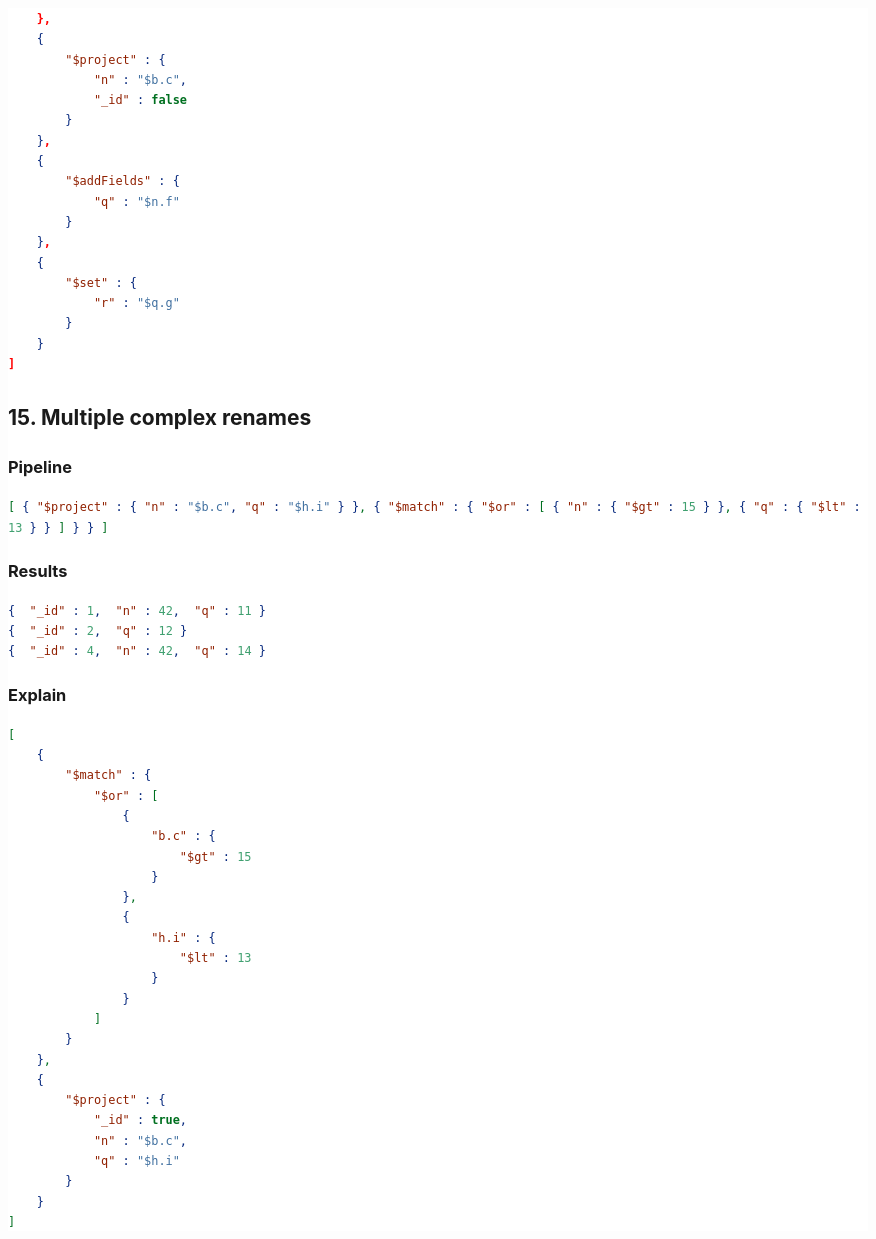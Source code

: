```json
	},
	{
		"$project" : {
			"n" : "$b.c",
			"_id" : false
		}
	},
	{
		"$addFields" : {
			"q" : "$n.f"
		}
	},
	{
		"$set" : {
			"r" : "$q.g"
		}
	}
]
```

## 15. Multiple complex renames
### Pipeline
```json
[ { "$project" : { "n" : "$b.c", "q" : "$h.i" } }, { "$match" : { "$or" : [ { "n" : { "$gt" : 15 } }, { "q" : { "$lt" : 13 } } ] } } ]
```
### Results
```json
{  "_id" : 1,  "n" : 42,  "q" : 11 }
{  "_id" : 2,  "q" : 12 }
{  "_id" : 4,  "n" : 42,  "q" : 14 }
```
### Explain
```json
[
	{
		"$match" : {
			"$or" : [
				{
					"b.c" : {
						"$gt" : 15
					}
				},
				{
					"h.i" : {
						"$lt" : 13
					}
				}
			]
		}
	},
	{
		"$project" : {
			"_id" : true,
			"n" : "$b.c",
			"q" : "$h.i"
		}
	}
]
```
